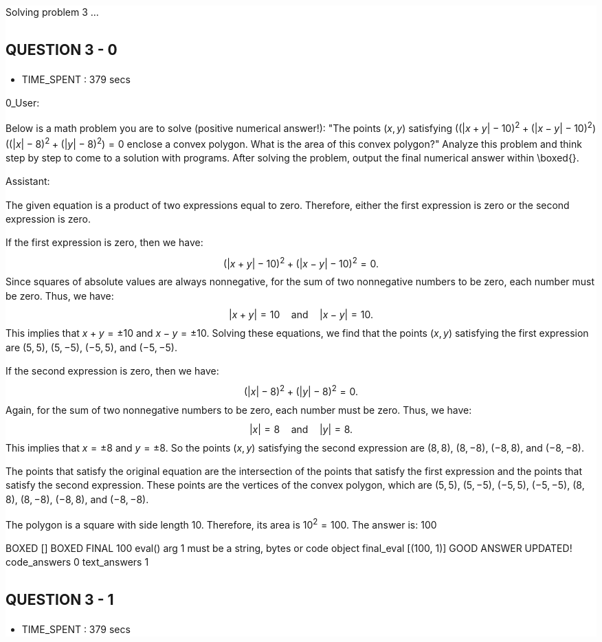 Solving problem 3 ...



## QUESTION 3 - 0 
- TIME_SPENT : 379 secs

0_User:

Below is a math problem you are to solve (positive numerical answer!):
"The points $\left(x, y\right)$ satisfying $((\vert x + y \vert - 10)^2 + ( \vert x - y \vert - 10)^2)((\vert x \vert - 8)^2 + ( \vert y \vert - 8)^2) = 0$ enclose a convex polygon. What is the area of this convex polygon?"
Analyze this problem and think step by step to come to a solution with programs. After solving the problem, output the final numerical answer within \boxed{}.

Assistant:

 The given equation is a product of two expressions equal to zero. Therefore, either the first expression is zero or the second expression is zero. 

If the first expression is zero, then we have:
$$(\vert x + y \vert - 10)^2 + ( \vert x - y \vert - 10)^2 = 0.$$
Since squares of absolute values are always nonnegative, for the sum of two nonnegative numbers to be zero, each number must be zero. Thus, we have:
$$\vert x + y \vert = 10 \quad \text{and} \quad \vert x - y \vert = 10.$$
This implies that $x + y = \pm 10$ and $x - y = \pm 10$. Solving these equations, we find that the points $(x, y)$ satisfying the first expression are $\left(5, 5\right)$, $\left(5, -5\right)$, $\left(-5, 5\right)$, and $\left(-5, -5\right)$.

If the second expression is zero, then we have:
$$(\vert x \vert - 8)^2 + ( \vert y \vert - 8)^2 = 0.$$
Again, for the sum of two nonnegative numbers to be zero, each number must be zero. Thus, we have:
$$\vert x \vert = 8 \quad \text{and} \quad \vert y \vert = 8.$$
This implies that $x = \pm 8$ and $y = \pm 8$. So the points $(x, y)$ satisfying the second expression are $\left(8, 8\right)$, $\left(8, -8\right)$, $\left(-8, 8\right)$, and $\left(-8, -8\right)$.

The points that satisfy the original equation are the intersection of the points that satisfy the first expression and the points that satisfy the second expression. These points are the vertices of the convex polygon, which are $\left(5, 5\right)$, $\left(5, -5\right)$, $\left(-5, 5\right)$, $\left(-5, -5\right)$, $\left(8, 8\right)$, $\left(8, -8\right)$, $\left(-8, 8\right)$, and $\left(-8, -8\right)$.

The polygon is a square with side length 10. Therefore, its area is $10^2 = 100$. The answer is: $100$

BOXED []
BOXED FINAL 100
eval() arg 1 must be a string, bytes or code object final_eval
[(100, 1)]
GOOD ANSWER UPDATED!
code_answers 0 text_answers 1



## QUESTION 3 - 1 
- TIME_SPENT : 379 secs
